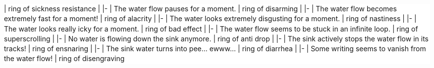 | ring of sickness resistance
| 
|-
| The water flow pauses for a moment.
| ring of disarming
| 
|-
| The water flow becomes extremely fast for a moment!
| ring of alacrity
| 
|-
| The water looks extremely disgusting for a moment.
| ring of nastiness
| 
|-
| The water looks really icky for a moment.
| ring of bad effect
| 
|-
| The water flow seems to be stuck in an infinite loop.
| ring of superscrolling
| 
|-
| No water is flowing down the sink anymore.
| ring of anti drop
| 
|-
| The sink actively stops the water flow in its tracks!
| ring of ensnaring
| 
|-
| The sink water turns into pee... ewww...
| ring of diarrhea
| 
|-
| Some writing seems to vanish from the water flow!
| ring of disengraving